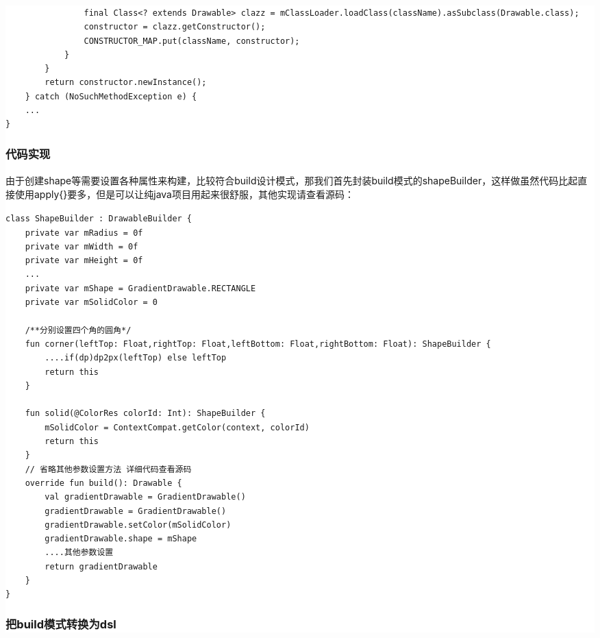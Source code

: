 ```
                final Class<? extends Drawable> clazz = mClassLoader.loadClass(className).asSubclass(Drawable.class);
                constructor = clazz.getConstructor();
                CONSTRUCTOR_MAP.put(className, constructor);
            }
        }
        return constructor.newInstance();
    } catch (NoSuchMethodException e) {
    ...
}
```



### 代码实现

由于创建shape等需要设置各种属性来构建，比较符合build设计模式，那我们首先封装build模式的shapeBuilder，这样做虽然代码比起直接使用apply{}要多，但是可以让纯java项目用起来很舒服，其他实现请查看源码：

```
class ShapeBuilder : DrawableBuilder {
    private var mRadius = 0f
    private var mWidth = 0f
    private var mHeight = 0f
    ...
    private var mShape = GradientDrawable.RECTANGLE
    private var mSolidColor = 0

    /**分别设置四个角的圆角*/
    fun corner(leftTop: Float,rightTop: Float,leftBottom: Float,rightBottom: Float): ShapeBuilder {
        ....if(dp)dp2px(leftTop) else leftTop
        return this
    }

    fun solid(@ColorRes colorId: Int): ShapeBuilder {
        mSolidColor = ContextCompat.getColor(context, colorId)
        return this
    }
    // 省略其他参数设置方法 详细代码查看源码
    override fun build(): Drawable {
        val gradientDrawable = GradientDrawable()
        gradientDrawable = GradientDrawable()
        gradientDrawable.setColor(mSolidColor)
        gradientDrawable.shape = mShape
        ....其他参数设置
        return gradientDrawable
    }    
}
```



### 把build模式转换为dsl

